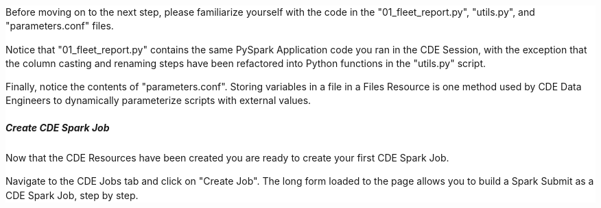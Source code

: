 Before moving on to the next step, please familiarize yourself with the code in the "01_fleet_report.py", "utils.py", and "parameters.conf" files.

Notice that "01_fleet_report.py" contains the same PySpark Application code you ran in the CDE Session, with the exception that the column casting and renaming steps have been refactored into Python functions in the "utils.py" script.

Finally, notice the contents of "parameters.conf". Storing variables in a file in a Files Resource is one method used by CDE Data Engineers to dynamically parameterize scripts with external values.

##### Create CDE Spark Job

Now that the CDE Resources have been created you are ready to create your first CDE Spark Job.

Navigate to the CDE Jobs tab and click on "Create Job". The long form loaded to the page allows you to build a Spark Submit as a CDE Spark Job, step by step.

